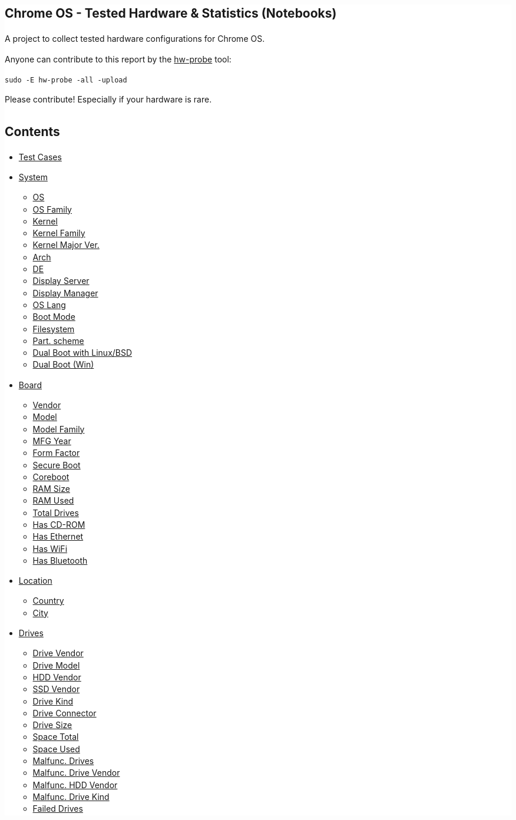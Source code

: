 Chrome OS - Tested Hardware & Statistics (Notebooks)
----------------------------------------------------

A project to collect tested hardware configurations for Chrome OS.

Anyone can contribute to this report by the [hw-probe](https://github.com/linuxhw/hw-probe) tool:

    sudo -E hw-probe -all -upload

Please contribute! Especially if your hardware is rare.

Contents
--------

* [ Test Cases ](#test-cases)

* [ System ](#system)
  - [ OS                       ](#os)
  - [ OS Family                ](#os-family)
  - [ Kernel                   ](#kernel)
  - [ Kernel Family            ](#kernel-family)
  - [ Kernel Major Ver.        ](#kernel-major-ver)
  - [ Arch                     ](#arch)
  - [ DE                       ](#de)
  - [ Display Server           ](#display-server)
  - [ Display Manager          ](#display-manager)
  - [ OS Lang                  ](#os-lang)
  - [ Boot Mode                ](#boot-mode)
  - [ Filesystem               ](#filesystem)
  - [ Part. scheme             ](#part-scheme)
  - [ Dual Boot with Linux/BSD ](#dual-boot-with-linuxbsd)
  - [ Dual Boot (Win)          ](#dual-boot-win)

* [ Board ](#board)
  - [ Vendor                   ](#vendor)
  - [ Model                    ](#model)
  - [ Model Family             ](#model-family)
  - [ MFG Year                 ](#mfg-year)
  - [ Form Factor              ](#form-factor)
  - [ Secure Boot              ](#secure-boot)
  - [ Coreboot                 ](#coreboot)
  - [ RAM Size                 ](#ram-size)
  - [ RAM Used                 ](#ram-used)
  - [ Total Drives             ](#total-drives)
  - [ Has CD-ROM               ](#has-cd-rom)
  - [ Has Ethernet             ](#has-ethernet)
  - [ Has WiFi                 ](#has-wifi)
  - [ Has Bluetooth            ](#has-bluetooth)

* [ Location ](#location)
  - [ Country                  ](#country)
  - [ City                     ](#city)

* [ Drives ](#drives)
  - [ Drive Vendor             ](#drive-vendor)
  - [ Drive Model              ](#drive-model)
  - [ HDD Vendor               ](#hdd-vendor)
  - [ SSD Vendor               ](#ssd-vendor)
  - [ Drive Kind               ](#drive-kind)
  - [ Drive Connector          ](#drive-connector)
  - [ Drive Size               ](#drive-size)
  - [ Space Total              ](#space-total)
  - [ Space Used               ](#space-used)
  - [ Malfunc. Drives          ](#malfunc-drives)
  - [ Malfunc. Drive Vendor    ](#malfunc-drive-vendor)
  - [ Malfunc. HDD Vendor      ](#malfunc-hdd-vendor)
  - [ Malfunc. Drive Kind      ](#malfunc-drive-kind)
  - [ Failed Drives            ](#failed-drives)